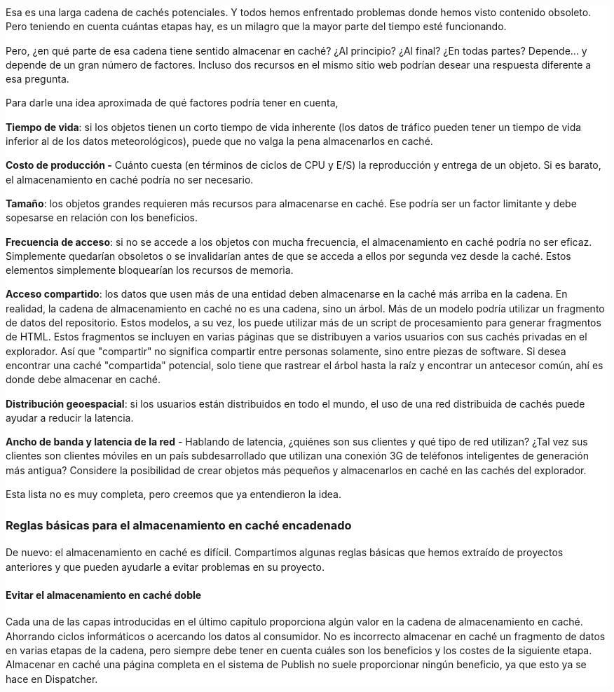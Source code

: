 Esa es una larga cadena de cachés potenciales. Y todos hemos enfrentado problemas donde hemos visto contenido obsoleto. Pero teniendo en cuenta cuántas etapas hay, es un milagro que la mayor parte del tiempo esté funcionando.

Pero, ¿en qué parte de esa cadena tiene sentido almacenar en caché? ¿Al principio? ¿Al final? ¿En todas partes? Depende... y depende de un gran número de factores. Incluso dos recursos en el mismo sitio web podrían desear una respuesta diferente a esa pregunta.

Para darle una idea aproximada de qué factores podría tener en cuenta,

**Tiempo de vida**: si los objetos tienen un corto tiempo de vida inherente (los datos de tráfico pueden tener un tiempo de vida inferior al de los datos meteorológicos), puede que no valga la pena almacenarlos en caché.

**Costo de producción -** Cuánto cuesta (en términos de ciclos de CPU y E/S) la reproducción y entrega de un objeto. Si es barato, el almacenamiento en caché podría no ser necesario.

**Tamaño**: los objetos grandes requieren más recursos para almacenarse en caché. Ese podría ser un factor limitante y debe sopesarse en relación con los beneficios.

**Frecuencia de acceso**: si no se accede a los objetos con mucha frecuencia, el almacenamiento en caché podría no ser eficaz. Simplemente quedarían obsoletos o se invalidarían antes de que se acceda a ellos por segunda vez desde la caché. Estos elementos simplemente bloquearían los recursos de memoria.

**Acceso compartido**: los datos que usen más de una entidad deben almacenarse en la caché más arriba en la cadena. En realidad, la cadena de almacenamiento en caché no es una cadena, sino un árbol. Más de un modelo podría utilizar un fragmento de datos del repositorio. Estos modelos, a su vez, los puede utilizar más de un script de procesamiento para generar fragmentos de HTML. Estos fragmentos se incluyen en varias páginas que se distribuyen a varios usuarios con sus cachés privadas en el explorador. Así que &quot;compartir&quot; no significa compartir entre personas solamente, sino entre piezas de software. Si desea encontrar una caché &quot;compartida&quot; potencial, solo tiene que rastrear el árbol hasta la raíz y encontrar un antecesor común, ahí es donde debe almacenar en caché.

**Distribución geoespacial**: si los usuarios están distribuidos en todo el mundo, el uso de una red distribuida de cachés puede ayudar a reducir la latencia.

**Ancho de banda y latencia de la red** - Hablando de latencia, ¿quiénes son sus clientes y qué tipo de red utilizan? ¿Tal vez sus clientes son clientes móviles en un país subdesarrollado que utilizan una conexión 3G de teléfonos inteligentes de generación más antigua? Considere la posibilidad de crear objetos más pequeños y almacenarlos en caché en las cachés del explorador.

Esta lista no es muy completa, pero creemos que ya entendieron la idea.

### Reglas básicas para el almacenamiento en caché encadenado

De nuevo: el almacenamiento en caché es difícil. Compartimos algunas reglas básicas que hemos extraído de proyectos anteriores y que pueden ayudarle a evitar problemas en su proyecto.

#### Evitar el almacenamiento en caché doble

Cada una de las capas introducidas en el último capítulo proporciona algún valor en la cadena de almacenamiento en caché. Ahorrando ciclos informáticos o acercando los datos al consumidor. No es incorrecto almacenar en caché un fragmento de datos en varias etapas de la cadena, pero siempre debe tener en cuenta cuáles son los beneficios y los costes de la siguiente etapa. Almacenar en caché una página completa en el sistema de Publish no suele proporcionar ningún beneficio, ya que esto ya se hace en Dispatcher.
